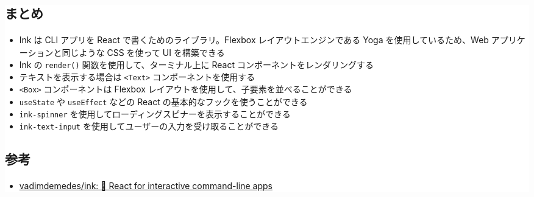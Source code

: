 ## まとめ

- Ink は CLI アプリを React で書くためのライブラリ。Flexbox レイアウトエンジンである Yoga を使用しているため、Web アプリケーションと同じような CSS を使って UI を構築できる
- Ink の `render()` 関数を使用して、ターミナル上に React コンポーネントをレンダリングする
- テキストを表示する場合は `<Text>` コンポーネントを使用する
- `<Box>` コンポーネントは Flexbox レイアウトを使用して、子要素を並べることができる
- `useState` や `useEffect` などの React の基本的なフックを使うことができる
- `ink-spinner` を使用してローディングスピナーを表示することができる
- `ink-text-input` を使用してユーザーの入力を受け取ることができる

## 参考

- [vadimdemedes/ink: 🌈 React for interactive command-line apps](https://github.com/vadimdemedes/ink?tab=readme-ov-file#useinputinputhandler-options)
